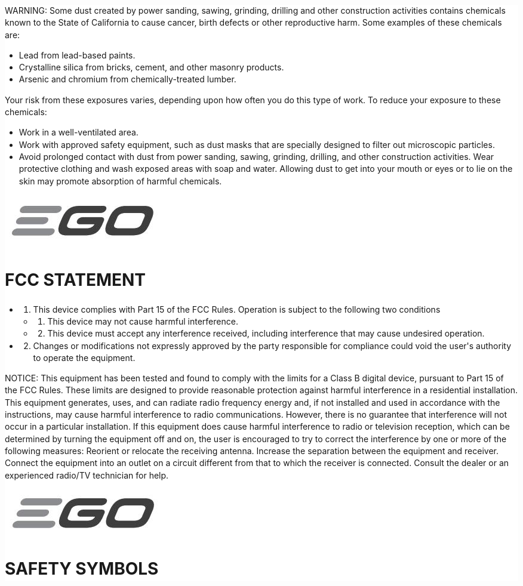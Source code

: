 WARNING: Some dust created by power sanding, sawing, grinding, drilling and other construction activities contains chemicals known to the State of California to cause cancer, birth defects or other reproductive harm. Some examples of these chemicals are:

- Lead from lead-based paints.
- Crystalline silica from bricks, cement, and other masonry products.
- Arsenic and chromium from chemically-treated lumber.

Your risk from these exposures varies, depending upon how often you do this type of work. To reduce your exposure to these chemicals:

- Work in a well-ventilated area.
- Work with approved safety equipment, such as dust masks that are specially designed to filter out microscopic particles.
- Avoid prolonged contact with dust from power sanding, sawing, grinding, drilling, and other construction activities. Wear protective clothing and wash exposed areas with soap and water. Allowing dust to get into your mouth or eyes or to lie on the skin may promote absorption of harmful chemicals.

![](_page_3_Picture_0.jpeg)

# FCC STATEMENT

- 1. This device complies with Part 15 of the FCC Rules. Operation is subject to the following two conditions
  - 1) This device may not cause harmful interference.
  - 2) This device must accept any interference received, including interference that may cause undesired operation.
- 2. Changes or modifications not expressly approved by the party responsible for compliance could void the user's authority to operate the equipment.

NOTICE: This equipment has been tested and found to comply with the limits for a Class B digital device, pursuant to Part 15 of the FCC Rules. These limits are designed to provide reasonable protection against harmful interference in a residential installation. This equipment generates, uses, and can radiate radio frequency energy and, if not installed and used in accordance with the instructions, may cause harmful interference to radio communications. However, there is no guarantee that interference will not occur in a particular installation. If this equipment does cause harmful interference to radio or television reception, which can be determined by turning the equipment off and on, the user is encouraged to try to correct the interference by one or more of the following measures: Reorient or relocate the receiving antenna. Increase the separation between the equipment and receiver. Connect the equipment into an outlet on a circuit different from that to which the receiver is connected. Consult the dealer or an experienced radio/TV technician for help.

![](_page_4_Picture_0.jpeg)

# SAFETY SYMBOLS
